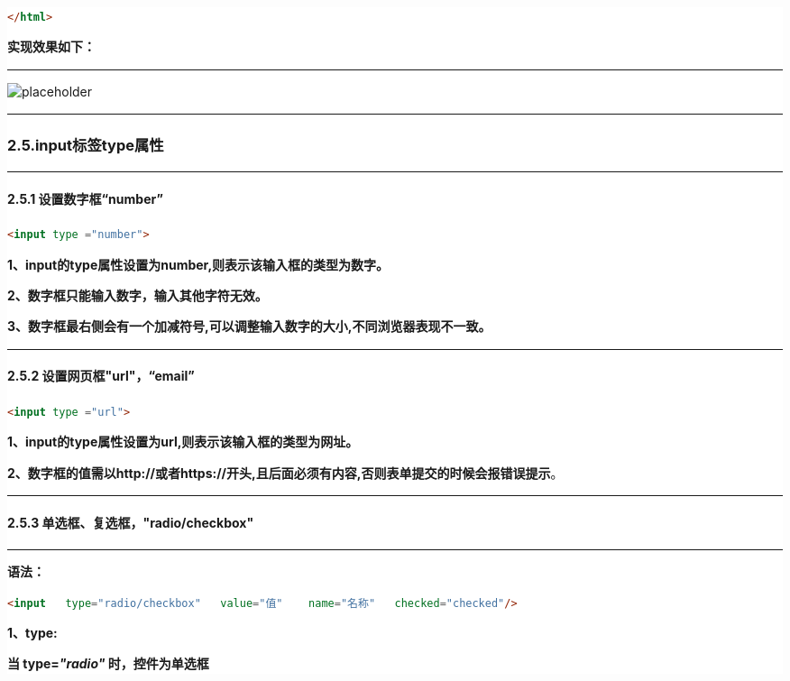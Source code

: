 ```html
</html>
```

**实现效果如下：**



------

![placeholder](https://gitee.com/zhihao25/blog/raw/master/path/20200622194030.png)

------

### 2.5.input标签type属性

------



#### 2.5.1 设置数字框“number”

```html
<input type ="number">
```

**1、input的type属性设置为number,则表示该输入框的类型为数字。**

**2、数字框只能输入数字，输入其他字符无效。**

**3、数字框最右侧会有一个加减符号,可以调整输入数字的大小,不同浏览器表现不一致。**

------

#### 2.5.2 设置网页框"url"，“email”

```html
<input type ="url">
```

**1、input的type属性设置为url,则表示该输入框的类型为网址。**

**2、数字框的值需以http://或者https://开头,且后面必须有内容,否则表单提交的时候会报错误提示**。

------

#### 2.5.3 单选框、复选框，"radio/checkbox"

------

**语法：**

```html
<input   type="radio/checkbox"   value="值"    name="名称"   checked="checked"/>
```



**1、type:**

  **当 type=*"radio"* 时，控件为单选框**
